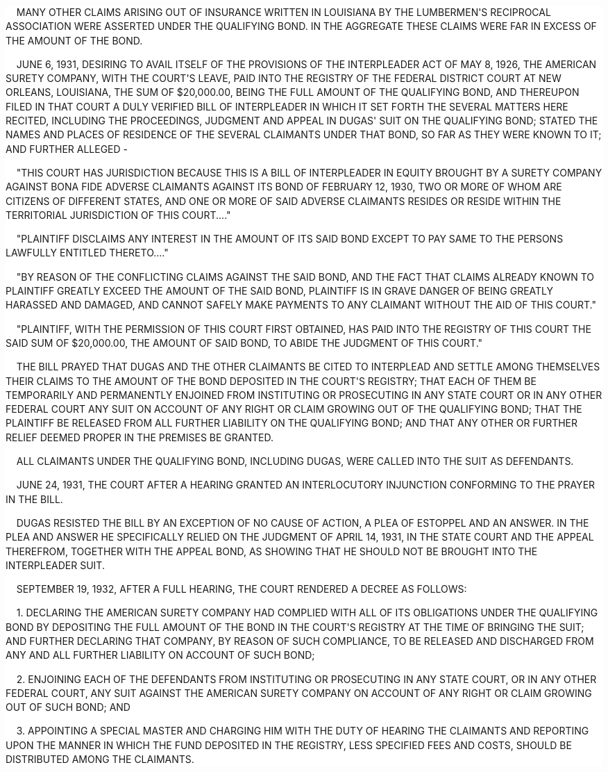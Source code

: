     MANY OTHER CLAIMS ARISING OUT OF INSURANCE WRITTEN IN LOUISIANA BY THE LUMBERMEN'S RECIPROCAL ASSOCIATION WERE ASSERTED UNDER THE QUALIFYING BOND.  IN THE AGGREGATE THESE CLAIMS WERE FAR IN EXCESS OF THE AMOUNT OF THE BOND.

    JUNE 6, 1931, DESIRING TO AVAIL ITSELF OF THE PROVISIONS OF THE INTERPLEADER ACT OF MAY 8, 1926, THE AMERICAN SURETY COMPANY, WITH THE COURT'S LEAVE, PAID INTO THE REGISTRY OF THE FEDERAL DISTRICT COURT AT NEW ORLEANS, LOUISIANA, THE SUM OF $20,000.00, BEING THE FULL AMOUNT OF THE QUALIFYING BOND, AND THEREUPON FILED IN THAT COURT A DULY VERIFIED BILL OF INTERPLEADER IN WHICH IT SET FORTH THE SEVERAL MATTERS HERE RECITED, INCLUDING THE PROCEEDINGS, JUDGMENT AND APPEAL IN DUGAS' SUIT ON THE QUALIFYING BOND; STATED THE NAMES AND PLACES OF RESIDENCE OF THE SEVERAL CLAIMANTS UNDER THAT BOND, SO FAR AS THEY WERE KNOWN TO IT; AND FURTHER ALLEGED -

    "THIS COURT HAS JURISDICTION BECAUSE THIS IS A BILL OF INTERPLEADER IN EQUITY BROUGHT BY A SURETY COMPANY AGAINST BONA FIDE ADVERSE CLAIMANTS AGAINST ITS BOND OF FEBRUARY 12, 1930, TWO OR MORE OF WHOM ARE CITIZENS OF DIFFERENT STATES, AND ONE OR MORE OF SAID ADVERSE CLAIMANTS RESIDES OR RESIDE WITHIN THE TERRITORIAL JURISDICTION OF THIS COURT...."

    "PLAINTIFF DISCLAIMS ANY INTEREST IN THE AMOUNT OF ITS SAID BOND EXCEPT TO PAY SAME TO THE PERSONS LAWFULLY ENTITLED THERETO...."

    "BY REASON OF THE CONFLICTING CLAIMS AGAINST THE SAID BOND, AND THE FACT THAT CLAIMS ALREADY KNOWN TO PLAINTIFF GREATLY EXCEED THE AMOUNT OF THE SAID BOND, PLAINTIFF IS IN GRAVE DANGER OF BEING GREATLY HARASSED AND DAMAGED, AND CANNOT SAFELY MAKE PAYMENTS TO ANY CLAIMANT WITHOUT THE AID OF THIS COURT."

    "PLAINTIFF, WITH THE PERMISSION OF THIS COURT FIRST OBTAINED, HAS PAID INTO THE REGISTRY OF THIS COURT THE SAID SUM OF $20,000.00, THE AMOUNT OF SAID BOND, TO ABIDE THE JUDGMENT OF THIS COURT."

    THE BILL PRAYED THAT DUGAS AND THE OTHER CLAIMANTS BE CITED TO INTERPLEAD AND SETTLE AMONG THEMSELVES THEIR CLAIMS TO THE AMOUNT OF THE BOND DEPOSITED IN THE COURT'S REGISTRY; THAT EACH OF THEM BE TEMPORARILY AND PERMANENTLY ENJOINED FROM INSTITUTING OR PROSECUTING IN ANY STATE COURT OR IN ANY OTHER FEDERAL COURT ANY SUIT ON ACCOUNT OF ANY RIGHT OR CLAIM GROWING OUT OF THE QUALIFYING BOND; THAT THE PLAINTIFF BE RELEASED FROM ALL FURTHER LIABILITY ON THE QUALIFYING BOND; AND THAT ANY OTHER OR FURTHER RELIEF DEEMED PROPER IN THE PREMISES BE GRANTED.

    ALL CLAIMANTS UNDER THE QUALIFYING BOND, INCLUDING DUGAS, WERE CALLED INTO THE SUIT AS DEFENDANTS.

    JUNE 24, 1931, THE COURT AFTER A HEARING GRANTED AN INTERLOCUTORY INJUNCTION CONFORMING TO THE PRAYER IN THE BILL.

    DUGAS RESISTED THE BILL BY AN EXCEPTION OF NO CAUSE OF ACTION, A PLEA OF ESTOPPEL AND AN ANSWER.  IN THE PLEA AND ANSWER HE SPECIFICALLY RELIED ON THE JUDGMENT OF APRIL 14, 1931, IN THE STATE COURT AND THE APPEAL THEREFROM, TOGETHER WITH THE APPEAL BOND, AS SHOWING THAT HE SHOULD NOT BE BROUGHT INTO THE INTERPLEADER SUIT.

    SEPTEMBER 19, 1932, AFTER A FULL HEARING, THE COURT RENDERED A DECREE AS FOLLOWS:

    1.  DECLARING THE AMERICAN SURETY COMPANY HAD COMPLIED WITH ALL OF ITS OBLIGATIONS UNDER THE QUALIFYING BOND BY DEPOSITING THE FULL AMOUNT OF THE BOND IN THE COURT'S REGISTRY AT THE TIME OF BRINGING THE SUIT; AND FURTHER DECLARING THAT COMPANY, BY REASON OF SUCH COMPLIANCE, TO BE RELEASED AND DISCHARGED FROM ANY AND ALL FURTHER LIABILITY ON ACCOUNT OF SUCH BOND;

    2.  ENJOINING EACH OF THE DEFENDANTS FROM INSTITUTING OR PROSECUTING IN ANY STATE COURT, OR IN ANY OTHER FEDERAL COURT, ANY SUIT AGAINST THE AMERICAN SURETY COMPANY ON ACCOUNT OF ANY RIGHT OR CLAIM GROWING OUT OF SUCH BOND; AND

    3.  APPOINTING A SPECIAL MASTER AND CHARGING HIM WITH THE DUTY OF HEARING THE CLAIMANTS AND REPORTING UPON THE MANNER IN WHICH THE FUND DEPOSITED IN THE REGISTRY, LESS SPECIFIED FEES AND COSTS, SHOULD BE DISTRIBUTED AMONG THE CLAIMANTS.
